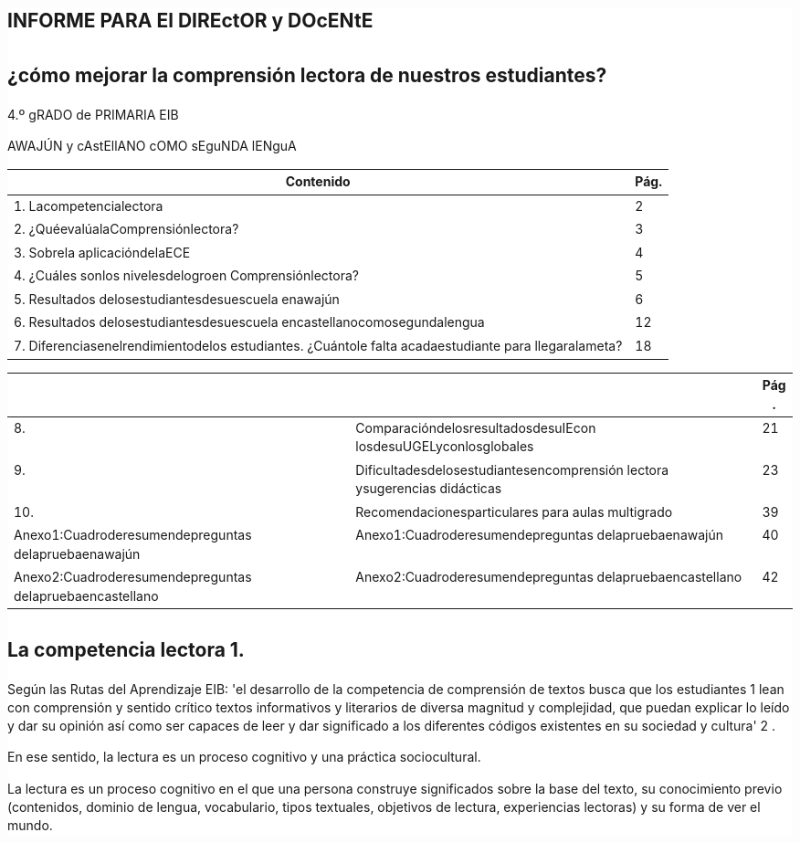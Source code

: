 

## INFORME PARA El DIREctOR y DOcENtE

## ¿cómo mejorar la comprensión lectora de nuestros estudiantes?

4.º gRADO de PRIMARIA EIB

AWAJÚN y cAstEllANO cOMO sEguNDA lENguA

| Contenido                                                                                           |   Pág. |
|-----------------------------------------------------------------------------------------------------|--------|
| 1. Lacompetencialectora                                                                             |      2 |
| 2. ¿QuéevalúalaComprensiónlectora?                                                                  |      3 |
| 3. Sobrela aplicacióndelaECE                                                                        |      4 |
| 4. ¿Cuáles sonlos nivelesdelogroen Comprensiónlectora?                                              |      5 |
| 5. Resultados delosestudiantesdesuescuela enawajún                                                  |      6 |
| 6. Resultados delosestudiantesdesuescuela encastellanocomosegundalengua                             |     12 |
| 7. Diferenciasenelrendimientodelos estudiantes. ¿Cuántole falta acadaestudiante para llegaralameta? |     18 |



|                                                          |                                                                           |   Pág. |
|----------------------------------------------------------|---------------------------------------------------------------------------|--------|
| 8.                                                       | ComparacióndelosresultadosdesuIEcon losdesuUGELyconlosglobales            |     21 |
| 9.                                                       | Dificultadesdelosestudiantesencomprensión lectora ysugerencias didácticas |     23 |
| 10.                                                      | Recomendacionesparticulares para aulas multigrado                         |     39 |
| Anexo1:Cuadroderesumendepreguntas delapruebaenawajún     | Anexo1:Cuadroderesumendepreguntas delapruebaenawajún                      |     40 |
| Anexo2:Cuadroderesumendepreguntas delapruebaencastellano | Anexo2:Cuadroderesumendepreguntas delapruebaencastellano                  |     42 |





## La competencia lectora 1.

Según las Rutas del Aprendizaje EIB: 'el desarrollo de la competencia de comprensión de textos busca que los estudiantes 1 lean con comprensión y sentido crítico textos informativos y literarios de diversa magnitud y complejidad, que puedan explicar lo leído y dar su  opinión así  como  ser  capaces  de  leer  y  dar  significado  a  los  diferentes  códigos  existentes  en  su sociedad y cultura' 2 .

En ese sentido, la lectura es un proceso cognitivo y una práctica sociocultural.

La  lectura  es  un  proceso  cognitivo  en  el  que  una  persona construye significados sobre la base del texto, su conocimiento previo  (contenidos,  dominio  de  lengua,  vocabulario,  tipos textuales, objetivos de lectura, experiencias lectoras) y su forma de ver el mundo.
